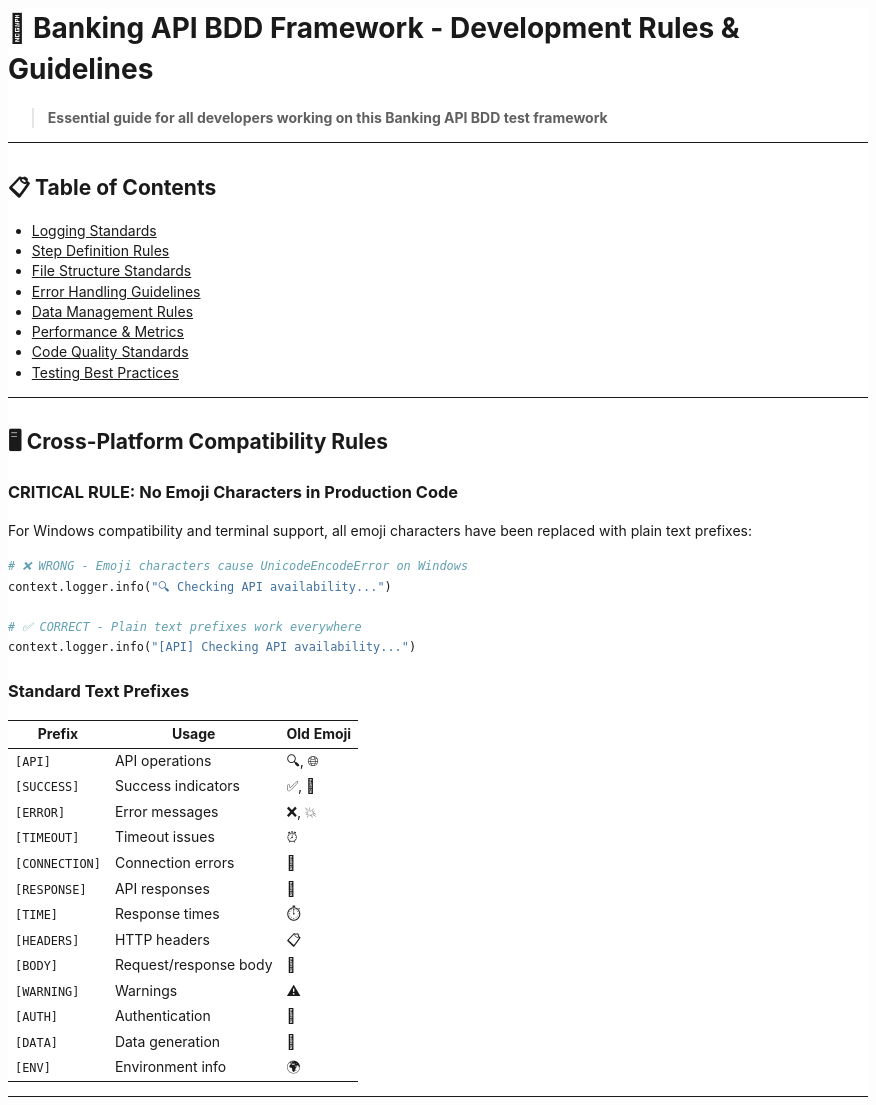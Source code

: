# 🏦 Banking API BDD Framework - Development Rules & Guidelines

> **Essential guide for all developers working on this Banking API BDD test framework**

---

## 📋 **Table of Contents**
- [Logging Standards](#-logging-standards)
- [Step Definition Rules](#-step-definition-rules)
- [File Structure Standards](#-file-structure-standards)
- [Error Handling Guidelines](#-error-handling-guidelines)
- [Data Management Rules](#-data-management-rules)
- [Performance & Metrics](#-performance--metrics)
- [Code Quality Standards](#-code-quality-standards)
- [Testing Best Practices](#-testing-best-practices)

---

## 🖥️ **Cross-Platform Compatibility Rules**

### **CRITICAL RULE: No Emoji Characters in Production Code**
For Windows compatibility and terminal support, all emoji characters have been replaced with plain text prefixes:

```python
# ❌ WRONG - Emoji characters cause UnicodeEncodeError on Windows
context.logger.info("🔍 Checking API availability...")

# ✅ CORRECT - Plain text prefixes work everywhere  
context.logger.info("[API] Checking API availability...")
```

### **Standard Text Prefixes**
| Prefix | Usage | Old Emoji |
|--------|-------|-----------|
| `[API]` | API operations | 🔍, 🌐 |
| `[SUCCESS]` | Success indicators | ✅, 🎉 |
| `[ERROR]` | Error messages | ❌, 💥 |
| `[TIMEOUT]` | Timeout issues | ⏰ |
| `[CONNECTION]` | Connection errors | 🔌 |
| `[RESPONSE]` | API responses | 📡 |
| `[TIME]` | Response times | ⏱️ |
| `[HEADERS]` | HTTP headers | 📋 |
| `[BODY]` | Request/response body | 📝 |
| `[WARNING]` | Warnings | ⚠️ |
| `[AUTH]` | Authentication | 🔑 |
| `[DATA]` | Data generation | 🎲 |
| `[ENV]` | Environment info | 🌍 |

---